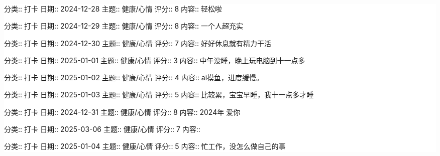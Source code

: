
分类:: 打卡
日期:: 2024-12-28
主题:: 健康/心情
评分:: 8
内容:: 轻松啦


分类:: 打卡
日期:: 2024-12-29
主题:: 健康/心情
评分:: 8
内容:: 一个人超充实


分类:: 打卡
日期:: 2024-12-30
主题:: 健康/心情
评分:: 7
内容:: 好好休息就有精力干活


分类:: 打卡
日期:: 2025-01-01
主题:: 健康/心情
评分:: 3
内容:: 中午没睡，晚上玩电脑到十一点多


分类:: 打卡
日期:: 2025-01-02
主题:: 健康/心情
评分:: 4
内容:: ai摸鱼，进度缓慢。


分类:: 打卡
日期:: 2025-01-03
主题:: 健康/心情
评分:: 5
内容:: 比较累，宝宝早睡，我十一点多才睡


分类:: 打卡
日期:: 2024-12-31
主题:: 健康/心情
评分:: 8
内容:: 2024年 爱你


分类:: 打卡
日期:: 2025-03-06
主题:: 健康/心情
评分:: 7
内容::


分类:: 打卡
日期:: 2025-01-04
主题:: 健康/心情
评分:: 5
内容:: 忙工作，没怎么做自己的事
